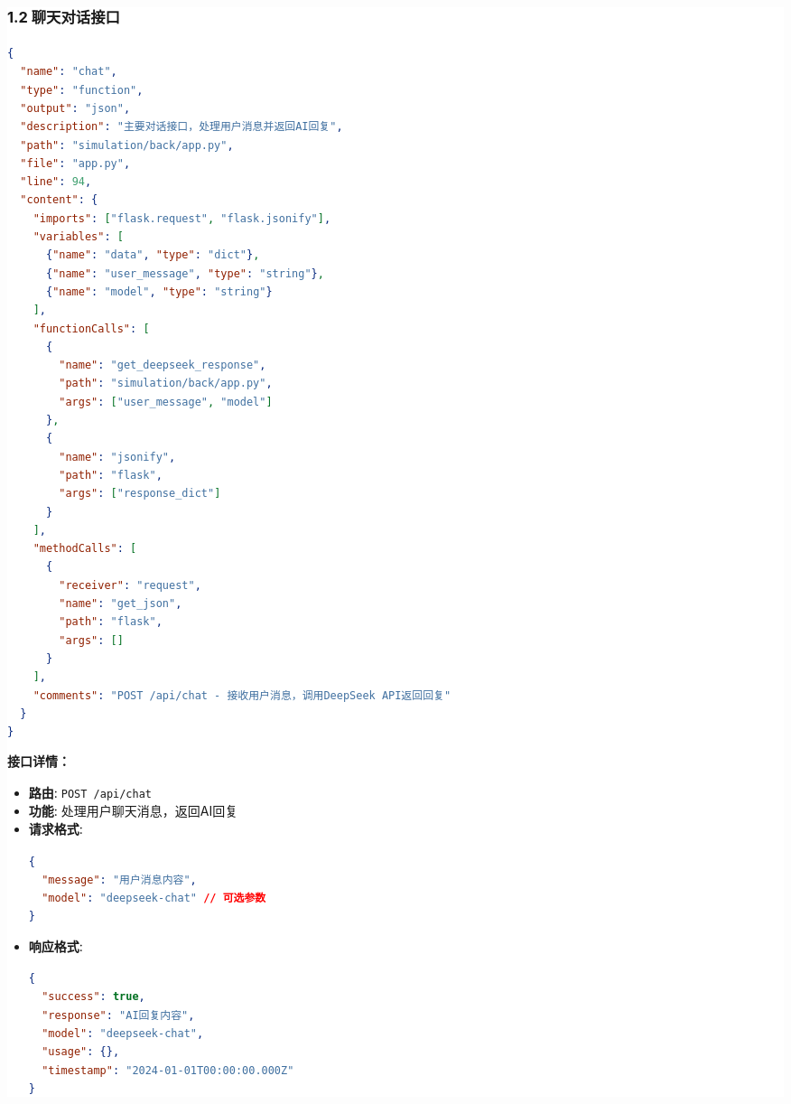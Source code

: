 ### 1.2 聊天对话接口

```json
{
  "name": "chat",
  "type": "function", 
  "output": "json",
  "description": "主要对话接口，处理用户消息并返回AI回复",
  "path": "simulation/back/app.py",
  "file": "app.py",
  "line": 94,
  "content": {
    "imports": ["flask.request", "flask.jsonify"],
    "variables": [
      {"name": "data", "type": "dict"},
      {"name": "user_message", "type": "string"},
      {"name": "model", "type": "string"}
    ],
    "functionCalls": [
      {
        "name": "get_deepseek_response",
        "path": "simulation/back/app.py",
        "args": ["user_message", "model"]
      },
      {
        "name": "jsonify",
        "path": "flask",
        "args": ["response_dict"]
      }
    ],
    "methodCalls": [
      {
        "receiver": "request",
        "name": "get_json",
        "path": "flask",
        "args": []
      }
    ],
    "comments": "POST /api/chat - 接收用户消息，调用DeepSeek API返回回复"
  }
}
```

**接口详情：**
- **路由**: `POST /api/chat`
- **功能**: 处理用户聊天消息，返回AI回复
- **请求格式**: 
  ```json
  {
    "message": "用户消息内容",
    "model": "deepseek-chat" // 可选参数
  }
  ```
- **响应格式**: 
  ```json
  {
    "success": true,
    "response": "AI回复内容",
    "model": "deepseek-chat",
    "usage": {},
    "timestamp": "2024-01-01T00:00:00.000Z"
  }
  ```

